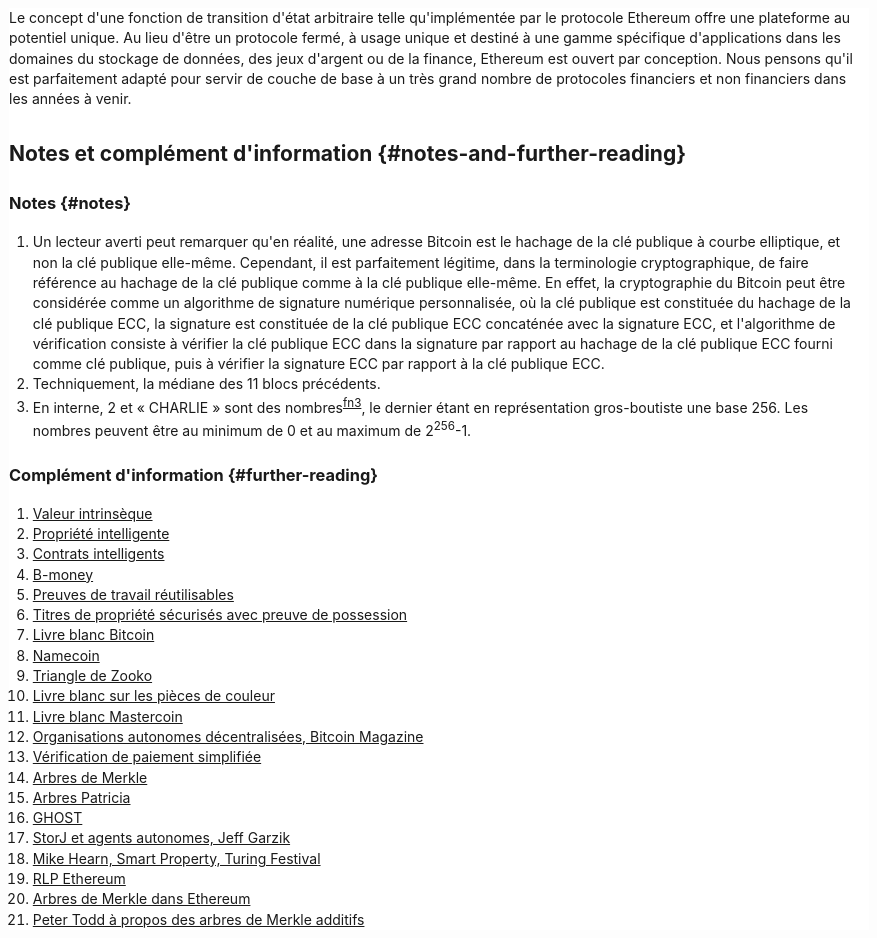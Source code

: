 Le concept d'une fonction de transition d'état arbitraire telle qu'implémentée par le protocole Ethereum offre une plateforme au potentiel unique. Au lieu d'être un protocole fermé, à usage unique et destiné à une gamme spécifique d'applications dans les domaines du stockage de données, des jeux d'argent ou de la finance, Ethereum est ouvert par conception. Nous pensons qu'il est parfaitement adapté pour servir de couche de base à un très grand nombre de protocoles financiers et non financiers dans les années à venir.

## Notes et complément d'information {#notes-and-further-reading}

### Notes {#notes}

1. Un lecteur averti peut remarquer qu'en réalité, une adresse Bitcoin est le hachage de la clé publique à courbe elliptique, et non la clé publique elle-même. Cependant, il est parfaitement légitime, dans la terminologie cryptographique, de faire référence au hachage de la clé publique comme à la clé publique elle-même. En effet, la cryptographie du Bitcoin peut être considérée comme un algorithme de signature numérique personnalisée, où la clé publique est constituée du hachage de la clé publique ECC, la signature est constituée de la clé publique ECC concaténée avec la signature ECC, et l'algorithme de vérification consiste à vérifier la clé publique ECC dans la signature par rapport au hachage de la clé publique ECC fourni comme clé publique, puis à vérifier la signature ECC par rapport à la clé publique ECC.
2. Techniquement, la médiane des 11 blocs précédents.
3. En interne, 2 et « CHARLIE » sont des nombres<sup>[fn3](#notes)</sup>, le dernier étant en représentation gros-boutiste une base 256. Les nombres peuvent être au minimum de 0 et au maximum de 2<sup>256</sup>-1.

### Complément d'information {#further-reading}

1. [Valeur intrinsèque](http://bitcoinmagazine.com/8640/an-exploration-of-intrinsic-value-what-it-is-why-bitcoin-doesnt-have-it-and-why-bitcoin-does-have-it/)
2. [Propriété intelligente](https://en.bitcoin.it/wiki/Smart_Property)
3. [Contrats intelligents](https://en.bitcoin.it/wiki/Contracts)
4. [B-money](http://www.weidai.com/bmoney.txt)
5. [Preuves de travail réutilisables](https://nakamotoinstitute.org/finney/rpow/)
6. [Titres de propriété sécurisés avec preuve de possession](https://nakamotoinstitute.org/secure-property-titles/)
7. [Livre blanc Bitcoin](http://bitcoin.org/bitcoin.pdf)
8. [Namecoin](https://namecoin.org/)
9. [Triangle de Zooko](https://wikipedia.org/wiki/Zooko's_triangle)
10. [Livre blanc sur les pièces de couleur](https://docs.google.com/a/buterin.com/document/d/1AnkP_cVZTCMLIzw4DvsW6M8Q2JC0lIzrTLuoWu2z1BE/edit)
11. [Livre blanc Mastercoin](https://github.com/mastercoin-MSC/spec)
12. [Organisations autonomes décentralisées, Bitcoin Magazine](http://bitcoinmagazine.com/7050/bootstrapping-a-decentralized-autonomous-corporation-part-i/)
13. [Vérification de paiement simplifiée](https://en.bitcoin.it/wiki/Scalability#Simplified_payment_verification)
14. [Arbres de Merkle](https://wikipedia.org/wiki/Merkle_tree)
15. [Arbres Patricia](https://wikipedia.org/wiki/Patricia_tree)
16. [GHOST](https://eprint.iacr.org/2013/881.pdf)
17. [StorJ et agents autonomes, Jeff Garzik](http://garzikrants.blogspot.ca/2013/01/storj-and-bitcoin-autonomous-agents.html)
18. [Mike Hearn, Smart Property, Turing Festival](https://www.youtube.com/watch?v=MVyv4t0OKe4)
19. [RLP Ethereum](https://github.com/ethereum/wiki/wiki/%5BEnglish%5D-RLP)
20. [Arbres de Merkle dans Ethereum](https://github.com/ethereum/wiki/wiki/%5BEnglish%5D-Patricia-Tree)
21. [Peter Todd à propos des arbres de Merkle additifs](https://web.archive.org/web/20140623061815/http://sourceforge.net/p/bitcoin/mailman/message/31709140/)
